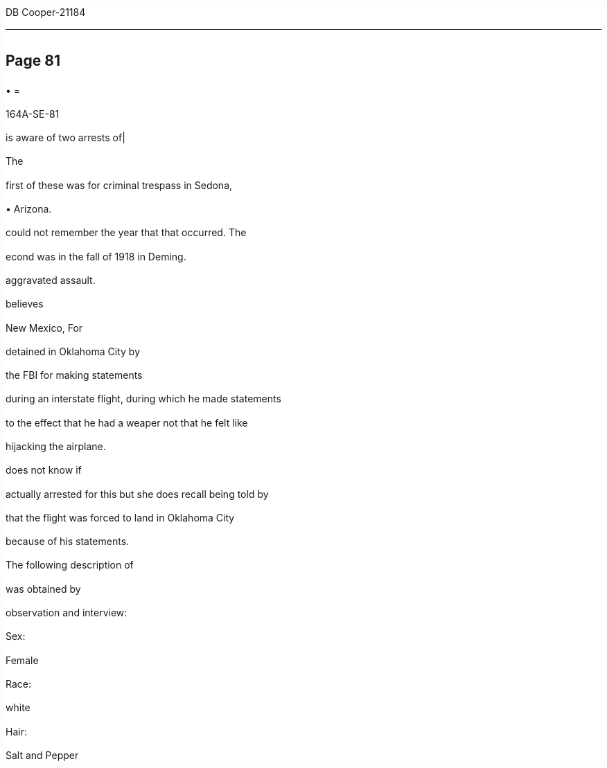 DB Cooper-21184

---

## Page 81

• =

164A-SE-81

is aware of two arrests of|

The

first of these was for criminal trespass in Sedona,

• Arizona.

could not remember the year that that occurred. The

econd was in the fall of 1918 in Deming.

aggravated assault.

believes

New Mexico, For

detained in Oklahoma City by

the FBI for making statements

during an interstate flight, during which he made statements

to the effect that he had a weaper not that he felt like

hijacking the airplane.

does not know if

actually arrested for this but she does recall being told by

that the flight was forced to land in Oklahoma City

because of his statements.

The following description of

was obtained by

observation and interview:

Sex:

Female

Race:

white

Hair:

Salt and Pepper
